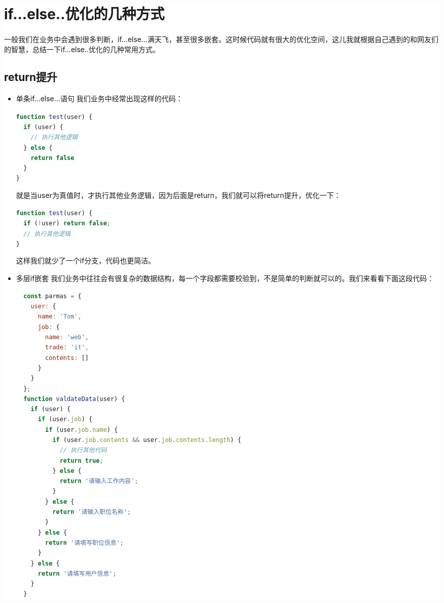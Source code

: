 
# if...else..优化的几种方式

一般我们在业务中会遇到很多判断，if...else...满天飞，甚至很多嵌套。这时候代码就有很大的优化空间，这儿我就根据自己遇到的和网友们的智慧，总结一下if...else..优化的几种常用方式。

## return提升

* 单条if...else...语句
  我们业务中经常出现这样的代码：

  ```js
  function test(user) {
    if (user) {
      // 执行其他逻辑
    } else {
      return false
    }
  }
  ```

  就是当user为真值时，才执行其他业务逻辑，因为后面是return，我们就可以将return提升，优化一下：

  ```js
  function test(user) {
    if (!user) return false;
    // 执行其他逻辑
  }
  ```

  这样我们就少了一个if分支，代码也更简洁。
* 多层if嵌套
  我们业务中往往会有很复杂的数据结构，每一个字段都需要校验到，不是简单的判断就可以的。我们来看看下面这段代码：

  ```js
    const parmas = {
      user: {
        name: 'Tom',
        job: {
          name: 'web',
          trade: 'it',
          contents: []
        }
      }
    };
    function valdateData(user) {
      if (user) {
        if (user.job) {
          if (user.job.name) {
            if (user.job.contents && user.job.contents.length) {
              // 执行其他代码
              return true;
            } else {
              return '请输入工作内容';
            }
          } else {
            return '请输入职位名称';
          }
        } else {
          return '请填写职位信息';
        }
      } else {
        return '请填写用户信息';
      }
    }
  ```
